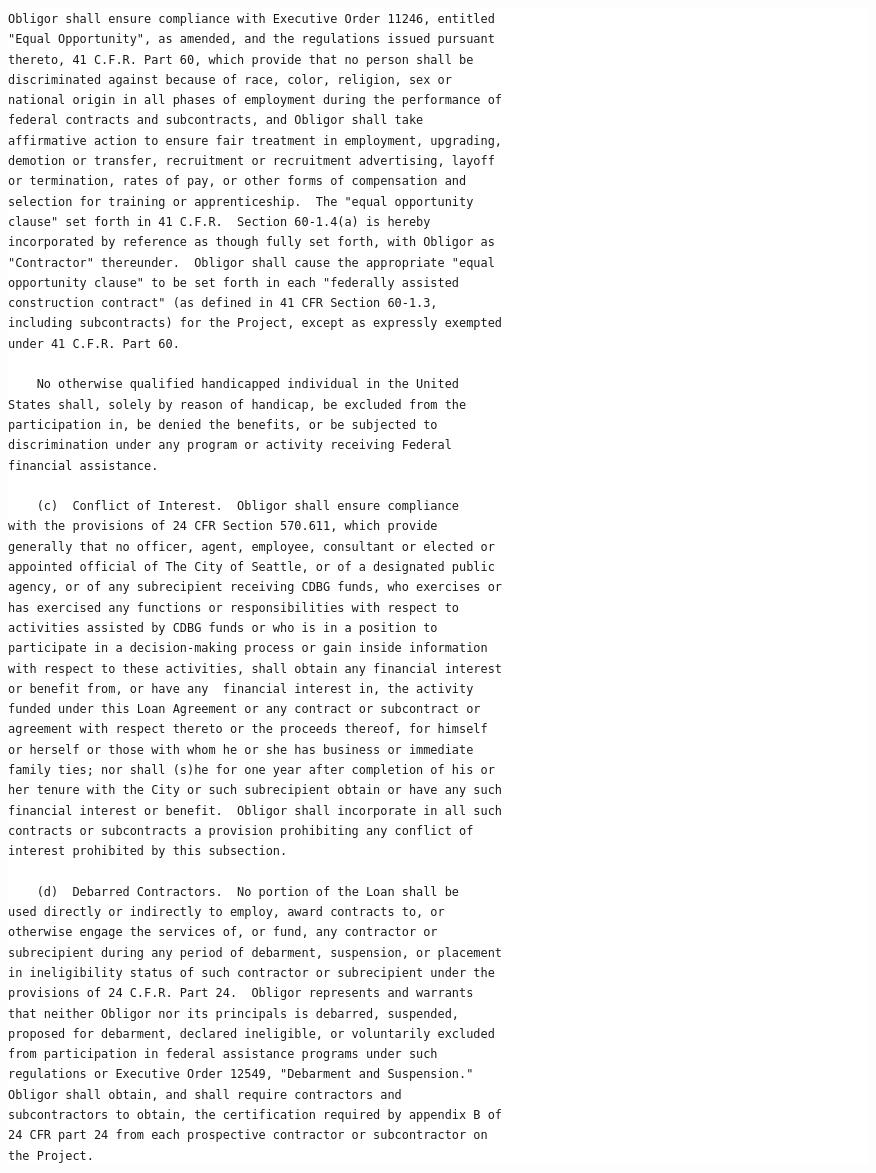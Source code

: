     Obligor shall ensure compliance with Executive Order 11246, entitled  
    "Equal Opportunity", as amended, and the regulations issued pursuant  
    thereto, 41 C.F.R. Part 60, which provide that no person shall be  
    discriminated against because of race, color, religion, sex or  
    national origin in all phases of employment during the performance of  
    federal contracts and subcontracts, and Obligor shall take  
    affirmative action to ensure fair treatment in employment, upgrading,  
    demotion or transfer, recruitment or recruitment advertising, layoff  
    or termination, rates of pay, or other forms of compensation and  
    selection for training or apprenticeship.  The "equal opportunity  
    clause" set forth in 41 C.F.R.  Section 60-1.4(a) is hereby  
    incorporated by reference as though fully set forth, with Obligor as  
    "Contractor" thereunder.  Obligor shall cause the appropriate "equal  
    opportunity clause" to be set forth in each "federally assisted  
    construction contract" (as defined in 41 CFR Section 60-1.3,  
    including subcontracts) for the Project, except as expressly exempted  
    under 41 C.F.R. Part 60.  
  
        No otherwise qualified handicapped individual in the United  
    States shall, solely by reason of handicap, be excluded from the  
    participation in, be denied the benefits, or be subjected to  
    discrimination under any program or activity receiving Federal  
    financial assistance.  
  
        (c)  Conflict of Interest.  Obligor shall ensure compliance  
    with the provisions of 24 CFR Section 570.611, which provide  
    generally that no officer, agent, employee, consultant or elected or  
    appointed official of The City of Seattle, or of a designated public  
    agency, or of any subrecipient receiving CDBG funds, who exercises or  
    has exercised any functions or responsibilities with respect to  
    activities assisted by CDBG funds or who is in a position to  
    participate in a decision-making process or gain inside information  
    with respect to these activities, shall obtain any financial interest  
    or benefit from, or have any  financial interest in, the activity  
    funded under this Loan Agreement or any contract or subcontract or  
    agreement with respect thereto or the proceeds thereof, for himself  
    or herself or those with whom he or she has business or immediate  
    family ties; nor shall (s)he for one year after completion of his or  
    her tenure with the City or such subrecipient obtain or have any such  
    financial interest or benefit.  Obligor shall incorporate in all such  
    contracts or subcontracts a provision prohibiting any conflict of  
    interest prohibited by this subsection.  
  
        (d)  Debarred Contractors.  No portion of the Loan shall be  
    used directly or indirectly to employ, award contracts to, or  
    otherwise engage the services of, or fund, any contractor or  
    subrecipient during any period of debarment, suspension, or placement  
    in ineligibility status of such contractor or subrecipient under the  
    provisions of 24 C.F.R. Part 24.  Obligor represents and warrants  
    that neither Obligor nor its principals is debarred, suspended,  
    proposed for debarment, declared ineligible, or voluntarily excluded  
    from participation in federal assistance programs under such  
    regulations or Executive Order 12549, "Debarment and Suspension."  
    Obligor shall obtain, and shall require contractors and  
    subcontractors to obtain, the certification required by appendix B of  
    24 CFR part 24 from each prospective contractor or subcontractor on  
    the Project.  
  